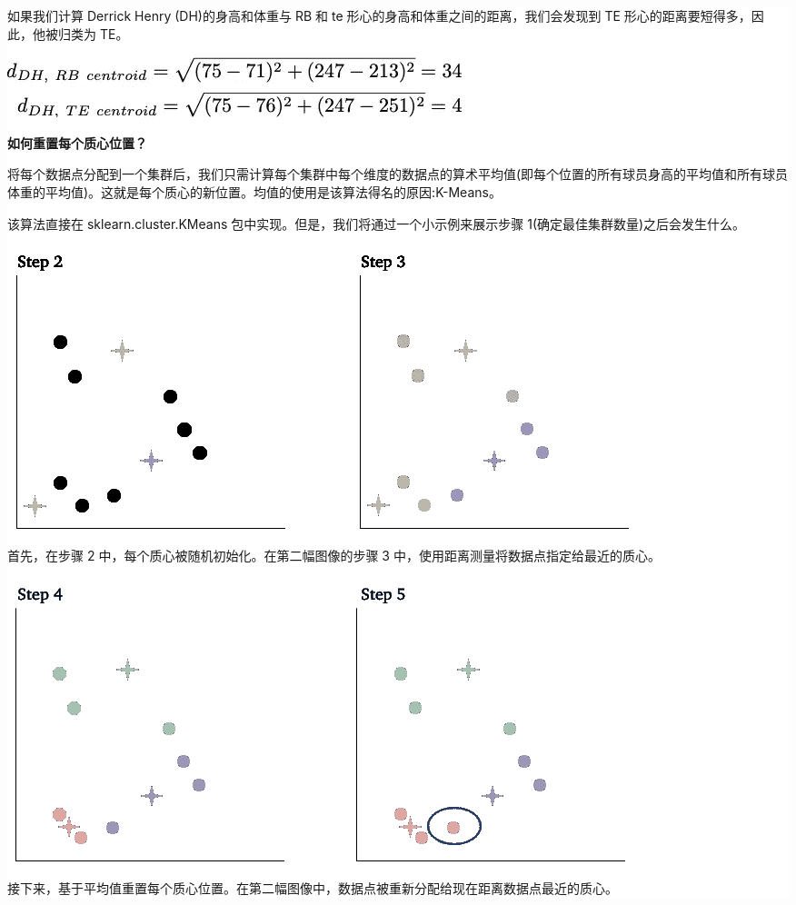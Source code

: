 如果我们计算 Derrick Henry (DH)的身高和体重与 RB 和 te 形心的身高和体重之间的距离，我们会发现到 TE 形心的距离要短得多，因此，他被归类为 TE。

![](img/12db7073112ff7c3073680f0dc47aa3b.png)

**如何重置每个质心位置？**

将每个数据点分配到一个集群后，我们只需计算每个集群中每个维度的数据点的算术平均值(即每个位置的所有球员身高的平均值和所有球员体重的平均值)。这就是每个质心的新位置。均值的使用是该算法得名的原因:K-Means。

该算法直接在 sklearn.cluster.KMeans 包中实现。但是，我们将通过一个小示例来展示步骤 1(确定最佳集群数量)之后会发生什么。

![](img/120031d862869904c50f5587250175c2.png)

首先，在步骤 2 中，每个质心被随机初始化。在第二幅图像的步骤 3 中，使用距离测量将数据点指定给最近的质心。

![](img/03ce73cb4ac0c691dac2394b6e26d570.png)

接下来，基于平均值重置每个质心位置。在第二幅图像中，数据点被重新分配给现在距离数据点最近的质心。
